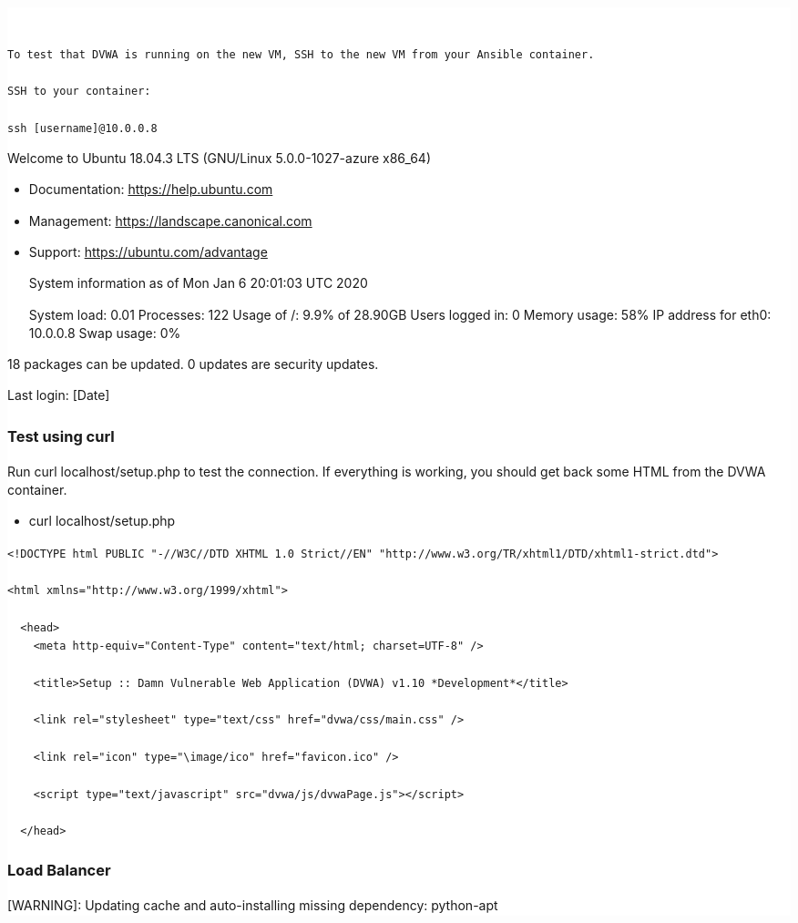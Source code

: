 ```


To test that DVWA is running on the new VM, SSH to the new VM from your Ansible container.

SSH to your container:

ssh [username]@10.0.0.8
```
Welcome to Ubuntu 18.04.3 LTS (GNU/Linux 5.0.0-1027-azure x86_64)

* Documentation:  https://help.ubuntu.com
* Management:     https://landscape.canonical.com
* Support:        https://ubuntu.com/advantage

  System information as of Mon Jan  6 20:01:03 UTC 2020

  System load:  0.01              Processes:              122
  Usage of /:   9.9% of 28.90GB   Users logged in:        0
  Memory usage: 58%               IP address for eth0:    10.0.0.8
  Swap usage:   0%                


18 packages can be updated.
0 updates are security updates.


Last login: [Date]


### Test using curl

Run curl localhost/setup.php to test the connection. If everything is working, you should get back some HTML from the DVWA container.

- curl localhost/setup.php
```
<!DOCTYPE html PUBLIC "-//W3C//DTD XHTML 1.0 Strict//EN" "http://www.w3.org/TR/xhtml1/DTD/xhtml1-strict.dtd">

<html xmlns="http://www.w3.org/1999/xhtml">

  <head>
    <meta http-equiv="Content-Type" content="text/html; charset=UTF-8" />

    <title>Setup :: Damn Vulnerable Web Application (DVWA) v1.10 *Development*</title>

    <link rel="stylesheet" type="text/css" href="dvwa/css/main.css" />

    <link rel="icon" type="\image/ico" href="favicon.ico" />

    <script type="text/javascript" src="dvwa/js/dvwaPage.js"></script>

  </head>
```

### Load Balancer


[WARNING]: Updating cache and auto-installing missing dependency: python-apt
